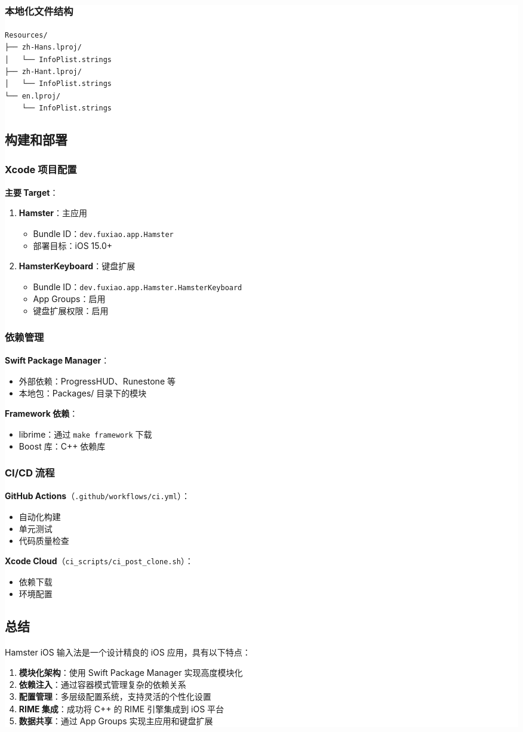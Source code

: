 ### 本地化文件结构

```
Resources/
├── zh-Hans.lproj/
│   └── InfoPlist.strings
├── zh-Hant.lproj/
│   └── InfoPlist.strings
└── en.lproj/
    └── InfoPlist.strings
```

## 构建和部署

### Xcode 项目配置

**主要 Target**：
1. **Hamster**：主应用
   - Bundle ID：`dev.fuxiao.app.Hamster`
   - 部署目标：iOS 15.0+

2. **HamsterKeyboard**：键盘扩展
   - Bundle ID：`dev.fuxiao.app.Hamster.HamsterKeyboard`
   - App Groups：启用
   - 键盘扩展权限：启用

### 依赖管理

**Swift Package Manager**：
- 外部依赖：ProgressHUD、Runestone 等
- 本地包：Packages/ 目录下的模块

**Framework 依赖**：
- librime：通过 `make framework` 下载
- Boost 库：C++ 依赖库

### CI/CD 流程

**GitHub Actions**（`.github/workflows/ci.yml`）：
- 自动化构建
- 单元测试
- 代码质量检查

**Xcode Cloud**（`ci_scripts/ci_post_clone.sh`）：
- 依赖下载
- 环境配置

## 总结

Hamster iOS 输入法是一个设计精良的 iOS 应用，具有以下特点：

1. **模块化架构**：使用 Swift Package Manager 实现高度模块化
2. **依赖注入**：通过容器模式管理复杂的依赖关系
3. **配置管理**：多层级配置系统，支持灵活的个性化设置
4. **RIME 集成**：成功将 C++ 的 RIME 引擎集成到 iOS 平台
5. **数据共享**：通过 App Groups 实现主应用和键盘扩展

